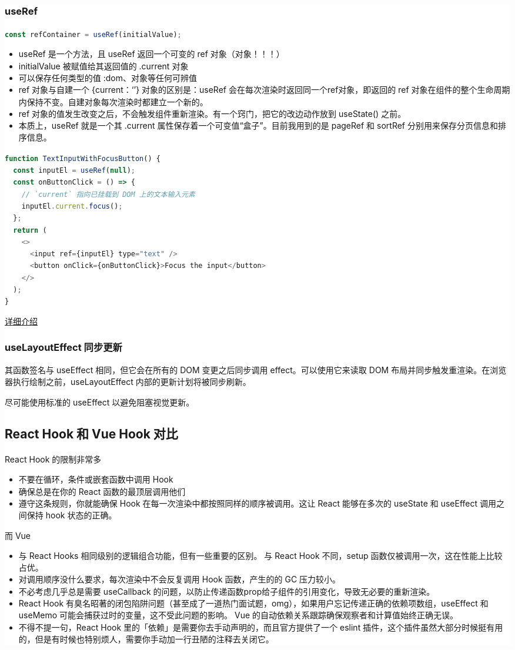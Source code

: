 ###  useRef

```js
const refContainer = useRef(initialValue);
```

- useRef 是一个方法，且 useRef 返回一个可变的 ref 对象（对象！！！）
- initialValue 被赋值给其返回值的 .current 对象
- 可以保存任何类型的值 :dom、对象等任何可辨值
- ref 对象与自建一个 {current：‘’} 对象的区别是：useRef 会在每次渲染时返回同一个ref对象，即返回的 ref 对象在组件的整个生命周期内保持不变。自建对象每次渲染时都建立一个新的。
- ref 对象的值发生改变之后，不会触发组件重新渲染。有一个窍门，把它的改边动作放到 useState() 之前。
- 本质上，useRef 就是一个其 .current 属性保存着一个可变值“盒子”。目前我用到的是 pageRef 和 sortRef 分别用来保存分页信息和排序信息。

```js
function TextInputWithFocusButton() {
  const inputEl = useRef(null);
  const onButtonClick = () => {
    // `current` 指向已挂载到 DOM 上的文本输入元素
    inputEl.current.focus();
  };
  return (
    <>
      <input ref={inputEl} type="text" />
      <button onClick={onButtonClick}>Focus the input</button>
    </>
  );
}
```

[详细介绍](https://juejin.cn/post/6844904174417608712)

### useLayoutEffect 同步更新

其函数签名与 useEffect 相同，但它会在所有的 DOM 变更之后同步调用 effect。可以使用它来读取 DOM 布局并同步触发重渲染。在浏览器执行绘制之前，useLayoutEffect 内部的更新计划将被同步刷新。

尽可能使用标准的 useEffect 以避免阻塞视觉更新。

## React Hook 和 Vue Hook 对比

React Hook 的限制非常多
- 不要在循环，条件或嵌套函数中调用 Hook
- 确保总是在你的 React 函数的最顶层调用他们
- 遵守这条规则，你就能确保 Hook 在每一次渲染中都按照同样的顺序被调用。这让 React 能够在多次的 useState 和 useEffect 调用之间保持 hook 状态的正确。

而 Vue 
- 与 React Hooks 相同级别的逻辑组合功能，但有一些重要的区别。 与 React Hook 不同，setup 函数仅被调用一次，这在性能上比较占优。
- 对调用顺序没什么要求，每次渲染中不会反复调用 Hook 函数，产生的的 GC 压力较小。
- 不必考虑几乎总是需要 useCallback 的问题，以防止传递函数prop给子组件的引用变化，导致无必要的重新渲染。
- React Hook 有臭名昭著的闭包陷阱问题（甚至成了一道热门面试题，omg），如果用户忘记传递正确的依赖项数组，useEffect 和 useMemo 可能会捕获过时的变量，这不受此问题的影响。 Vue 的自动依赖关系跟踪确保观察者和计算值始终正确无误。
- 不得不提一句，React Hook 里的「依赖」是需要你去手动声明的，而且官方提供了一个 eslint 插件，这个插件虽然大部分时候挺有用的，但是有时候也特别烦人，需要你手动加一行丑陋的注释去关闭它。
